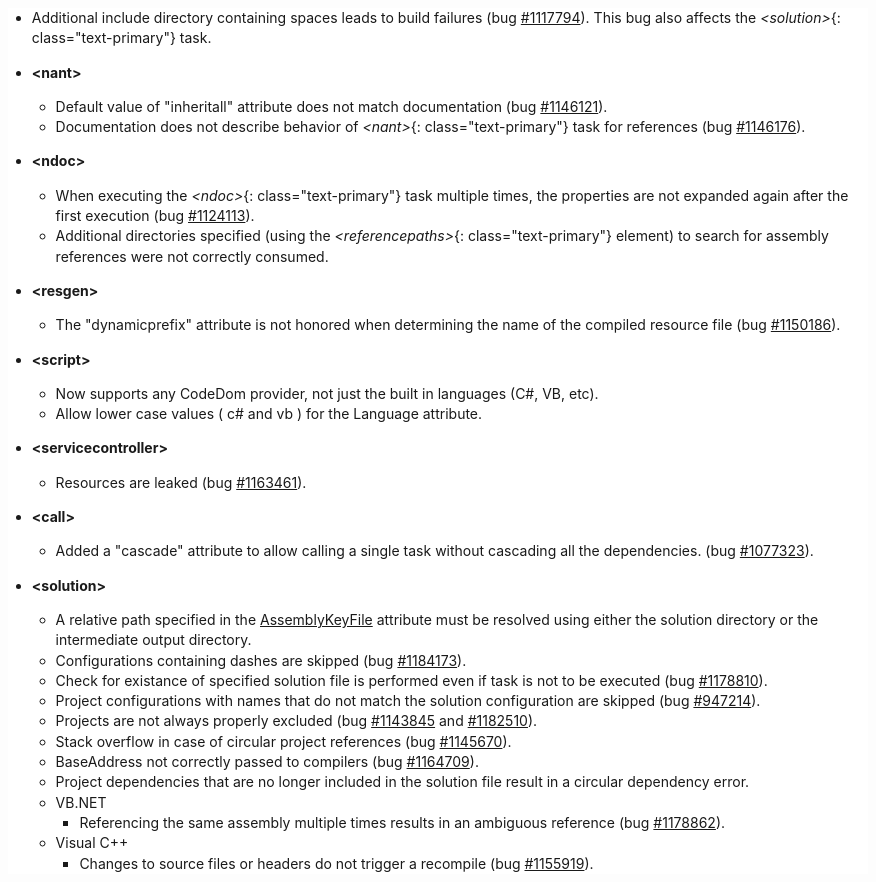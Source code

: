   * Additional include directory containing spaces leads to build failures (bug [#1117794](http://sourceforge.net/tracker/index.php?func=detail&aid=1117794&group_id=31650&atid=402868)). This bug also affects the *&lt;solution&gt;*{: class="text-primary"} task.

* **&lt;nant&gt;**

  * Default value of "inheritall" attribute does not match documentation (bug [#1146121](https://sourceforge.net/tracker/index.php?func=detail&aid=1146121&group_id=31650&atid=402868)).
  * Documentation does not describe behavior of *&lt;nant&gt;*{: class="text-primary"} task for references (bug [#1146176](https://sourceforge.net/tracker/index.php?func=detail&aid=1146176&group_id=31650&atid=402868)).

* **&lt;ndoc&gt;**

  * When executing the *&lt;ndoc&gt;*{: class="text-primary"} task multiple times, the properties are not expanded again after the first execution (bug [#1124113](http://sourceforge.net/tracker/index.php?func=detail&aid=1124113&group_id=31650&atid=402868)).
  * Additional directories specified (using the *&lt;referencepaths&gt;*{: class="text-primary"} element) to search for assembly references were not correctly consumed.

* **&lt;resgen&gt;**

  * The "dynamicprefix" attribute is not honored when determining the name of the compiled resource file (bug [#1150186](http://sourceforge.net/tracker/index.php?func=detail&aid=1150186&group_id=31650&atid=402868)).

* **&lt;script&gt;**

  * Now supports any CodeDom provider, not just the built in languages (C#, VB, etc).
  * Allow lower case values ( c# and vb ) for the Language attribute.

* **&lt;servicecontroller&gt;**

  * Resources are leaked (bug [#1163461](https://sourceforge.net/tracker/?func=detail&atid=402868&aid=1163461&group_id=31650)).

* **&lt;call&gt;**

  * Added a "cascade" attribute to allow calling a single task without cascading all the dependencies. (bug [#1077323](http://sourceforge.net/tracker/index.php?func=detail&aid=1077323&group_id=31650&atid=402868)).

* **&lt;solution&gt;**

  * A relative path specified in the [AssemblyKeyFile](https://docs.microsoft.com/en-us/dotnet/api/system.reflection.assemblykeyfileattribute) attribute must be resolved using either the solution directory or the intermediate output directory.
  * Configurations containing dashes are skipped (bug [#1184173](https://sourceforge.net/tracker/?func=detail&atid=402868&aid=1184173&group_id=31650)).
  * Check for existance of specified solution file is performed even if task is not to be executed (bug [#1178810](http://sourceforge.net/tracker/index.php?func=detail&aid=1178810&group_id=31650&atid=402868)).
  * Project configurations with names that do not match the solution configuration are skipped (bug [#947214](http://sourceforge.net/tracker/index.php?func=detail&aid=947214&group_id=31650&atid=402868)).
  * Projects are not always properly excluded (bug [#1143845](https://sourceforge.net/tracker/index.php?func=detail&aid=1143845&group_id=31650&atid=402868) and [#1182510](https://sourceforge.net/tracker/index.php?func=detail&aid=1182510&group_id=31650&atid=402868)).
  * Stack overflow in case of circular project references (bug [#1145670](http://sourceforge.net/tracker/index.php?func=detail&aid=1145670&group_id=31650&atid=402868)).
  * BaseAddress not correctly passed to compilers (bug [#1164709](http://sourceforge.net/tracker/index.php?func=detail&aid=1164709&group_id=31650&atid=402868)).
  * Project dependencies that are no longer included in the solution file result in a circular dependency error.
  * VB.NET
    * Referencing the same assembly multiple times results in an ambiguous reference (bug [#1178862](http://sourceforge.net/tracker/index.php?func=detail&aid=1178862&group_id=31650&atid=402868)).
  * Visual C++
    * Changes to source files or headers do not trigger a recompile (bug [#1155919](https://sourceforge.net/tracker/index.php?func=detail&aid=1155919&group_id=31650&atid=402868)).